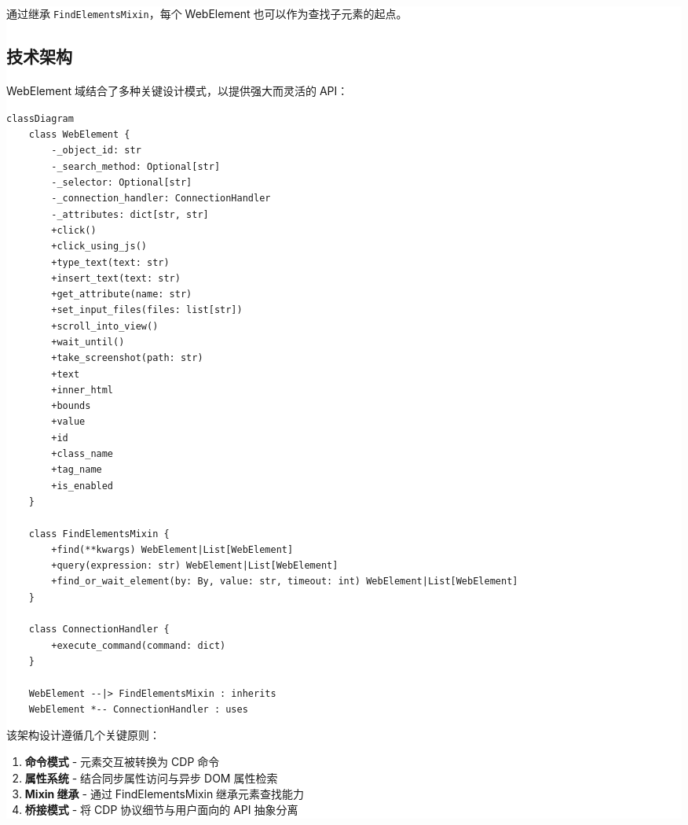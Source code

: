 通过继承 `FindElementsMixin`，每个 WebElement 也可以作为查找子元素的起点。

## 技术架构

WebElement 域结合了多种关键设计模式，以提供强大而灵活的 API：

```mermaid
classDiagram
    class WebElement {
        -_object_id: str
        -_search_method: Optional[str]
        -_selector: Optional[str]
        -_connection_handler: ConnectionHandler
        -_attributes: dict[str, str]
        +click()
        +click_using_js()
        +type_text(text: str)
        +insert_text(text: str)
        +get_attribute(name: str)
        +set_input_files(files: list[str])
        +scroll_into_view()
        +wait_until()
        +take_screenshot(path: str)
        +text
        +inner_html
        +bounds
        +value
        +id
        +class_name
        +tag_name
        +is_enabled
    }
    
    class FindElementsMixin {
        +find(**kwargs) WebElement|List[WebElement]
        +query(expression: str) WebElement|List[WebElement]
        +find_or_wait_element(by: By, value: str, timeout: int) WebElement|List[WebElement]
    }
    
    class ConnectionHandler {
        +execute_command(command: dict)
    }
    
    WebElement --|> FindElementsMixin : inherits
    WebElement *-- ConnectionHandler : uses
```

该架构设计遵循几个关键原则：

1. **命令模式** - 元素交互被转换为 CDP 命令
2. **属性系统** - 结合同步属性访问与异步 DOM 属性检索
3. **Mixin 继承** - 通过 FindElementsMixin 继承元素查找能力
4. **桥接模式** - 将 CDP 协议细节与用户面向的 API 抽象分离
